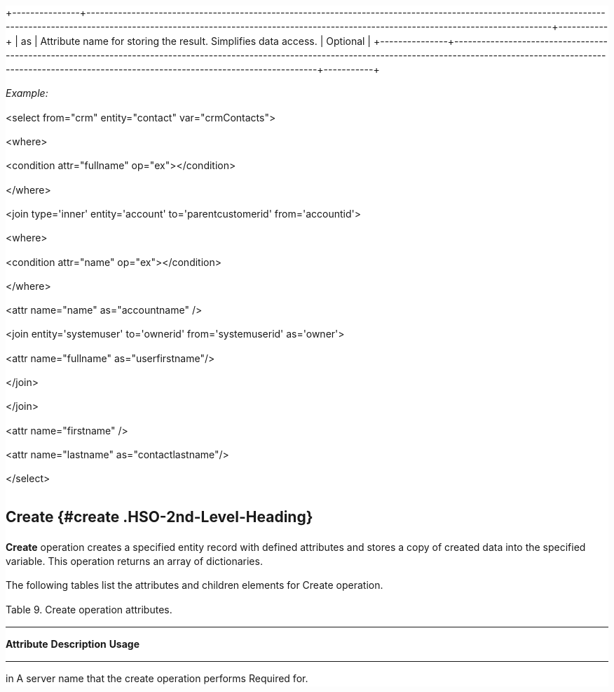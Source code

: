 +---------------+--------------------------------------------------------------------------------------------------------------------------------------------------------------------------------------------------------------------------------------------+-----------+
| as            | Attribute name for storing the result. Simplifies data access.                                                                                                                                                                             | Optional  |
+---------------+--------------------------------------------------------------------------------------------------------------------------------------------------------------------------------------------------------------------------------------------+-----------+

*Example:*

\<select from=\"crm\" entity=\"contact\" var=\"crmContacts\"\>

\<where\>

\<condition attr=\"fullname\" op=\"ex\"\>\</condition\>

\</where\>

\<join type=\'inner\' entity=\'account\' to=\'parentcustomerid\'
from=\'accountid\'\>

\<where\>

\<condition attr=\"name\" op=\"ex\"\>\</condition\>

\</where\>

\<attr name=\"name\" as=\"accountname\" /\>

\<join entity=\'systemuser\' to=\'ownerid\' from=\'systemuserid\'
as=\'owner\'\>

\<attr name=\"fullname\" as=\"userfirstname\"/\>

\</join\>

\</join\>

\<attr name=\"firstname\" /\>

\<attr name=\"lastname\" as=\"contactlastname\"/\>

\</select\>

## Create {#create .HSO-2nd-Level-Heading}

**Create** operation creates a specified entity record with defined
attributes and stores a copy of created data into the specified
variable. This operation returns an array of dictionaries.

The following tables list the attributes and children elements for
Create operation.

Table 9. Create operation attributes.

  -----------------------------------------------------------------------------
  **Attribute**   **Description**                                   **Usage**
  --------------- ------------------------------------------------- -----------
  in              A server name that the create operation performs  Required
                  for.                                              
